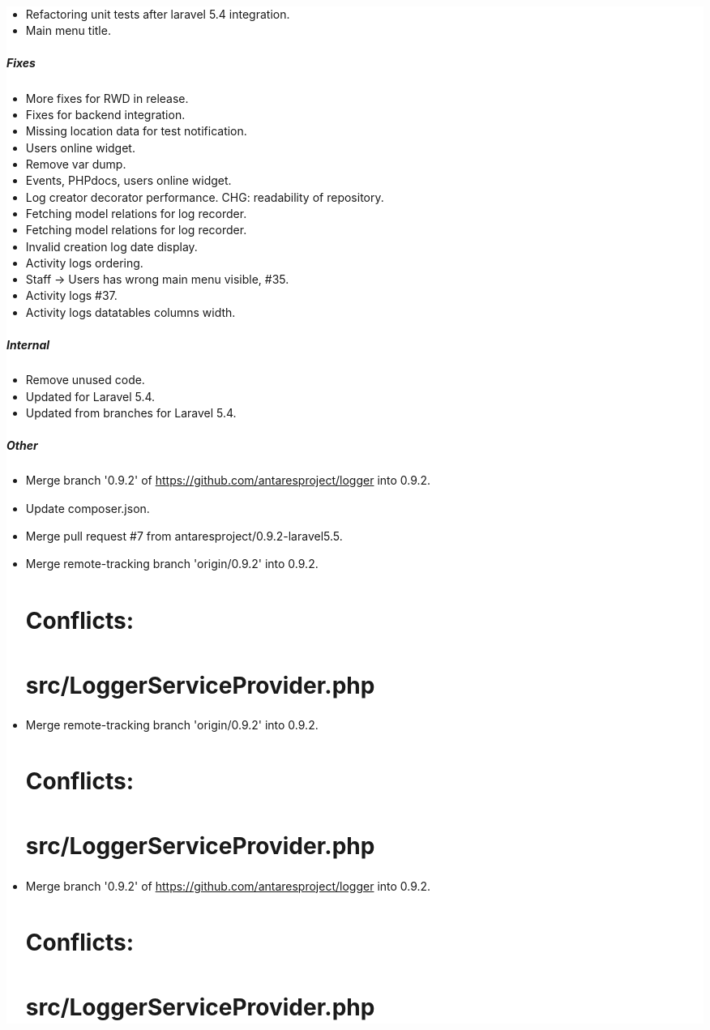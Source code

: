 * Refactoring unit tests after laravel 5.4 integration. 
* Main menu title. 

##### Fixes

* More fixes for RWD in release. 
* Fixes for backend integration. 
* Missing location data for test notification. 
* Users online widget. 
* Remove var dump. 
* Events, PHPdocs, users online widget. 
* Log creator decorator performance. CHG: readability of repository. 
* Fetching model relations for log recorder. 
* Fetching model relations for log recorder. 
* Invalid creation log date display. 
* Activity logs ordering. 
* Staff -> Users has wrong main menu visible, #35. 
* Activity logs #37. 
* Activity logs datatables columns width. 

##### Internal

* Remove unused code. 
* Updated for Laravel 5.4. 
* Updated from branches for Laravel 5.4. 

##### Other

* Merge branch '0.9.2' of https://github.com/antaresproject/logger into 0.9.2. 
* Update composer.json. 
* Merge pull request #7 from antaresproject/0.9.2-laravel5.5. 
* Merge remote-tracking branch 'origin/0.9.2' into 0.9.2. 

  # Conflicts:
  #	src/LoggerServiceProvider.php

* Merge remote-tracking branch 'origin/0.9.2' into 0.9.2. 

  # Conflicts:
  #	src/LoggerServiceProvider.php

* Merge branch '0.9.2' of https://github.com/antaresproject/logger into 0.9.2. 

  # Conflicts:
  #	src/LoggerServiceProvider.php
